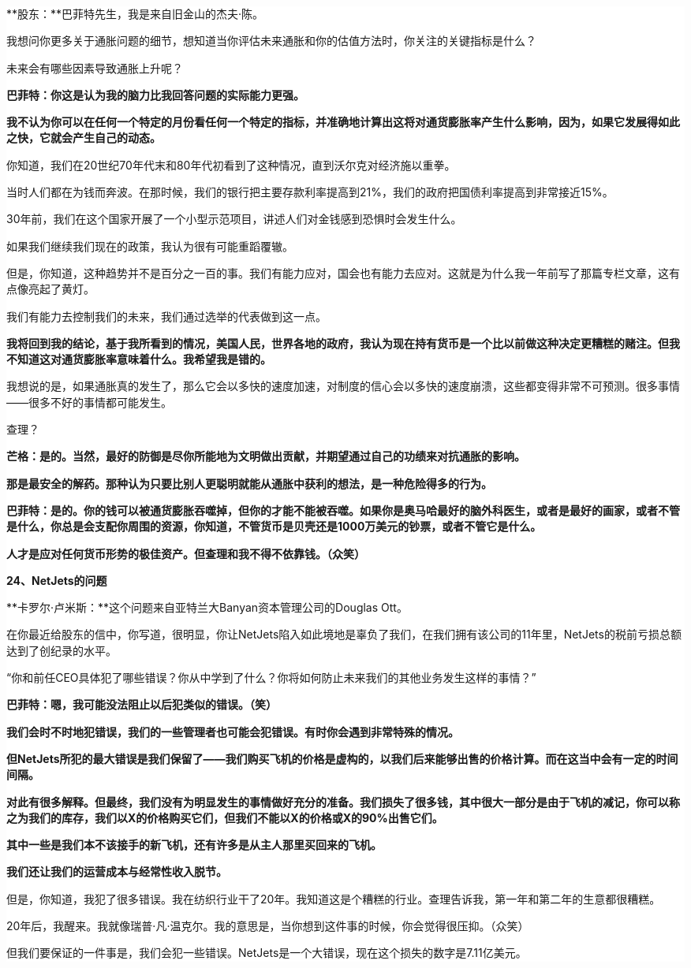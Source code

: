 **股东：**巴菲特先生，我是来自旧金山的杰夫·陈。

我想问你更多关于通胀问题的细节，想知道当你评估未来通胀和你的估值方法时，你关注的关键指标是什么？

未来会有哪些因素导致通胀上升呢？

**巴菲特：你这是认为我的脑力比我回答问题的实际能力更强。**

**我不认为你可以在任何一个特定的月份看任何一个特定的指标，并准确地计算出这将对通货膨胀率产生什么影响，因为，如果它发展得如此之快，它就会产生自己的动态。**

你知道，我们在20世纪70年代末和80年代初看到了这种情况，直到沃尔克对经济施以重拳。

当时人们都在为钱而奔波。在那时候，我们的银行把主要存款利率提高到21%，我们的政府把国债利率提高到非常接近15%。

30年前，我们在这个国家开展了一个小型示范项目，讲述人们对金钱感到恐惧时会发生什么。

如果我们继续我们现在的政策，我认为很有可能重蹈覆辙。

但是，你知道，这种趋势并不是百分之一百的事。我们有能力应对，国会也有能力去应对。这就是为什么我一年前写了那篇专栏文章，这有点像亮起了黄灯。

我们有能力去控制我们的未来，我们通过选举的代表做到这一点。

**我将回到我的结论，基于我所看到的情况，美国人民，世界各地的政府，我认为现在持有货币是一个比以前做这种决定更糟糕的赌注。但我不知道这对通货膨胀率意味着什么。我希望我是错的。**

我想说的是，如果通胀真的发生了，那么它会以多快的速度加速，对制度的信心会以多快的速度崩溃，这些都变得非常不可预测。很多事情——很多不好的事情都可能发生。

查理？

**芒格：是的。当然，最好的防御是尽你所能地为文明做出贡献，并期望通过自己的功绩来对抗通胀的影响。**

**那是最安全的解药。那种认为只要比别人更聪明就能从通胀中获利的想法，是一种危险得多的行为。**

**巴菲特：是的。你的钱可以被通货膨胀吞噬掉，但你的才能不能被吞噬。如果你是奥马哈最好的脑外科医生，或者是最好的画家，或者不管是什么，你总是会支配你周围的资源，你知道，不管货币是贝壳还是1000万美元的钞票，或者不管它是什么。**

**人才是应对任何货币形势的极佳资产。但查理和我不得不依靠钱。（众笑）**



**24、NetJets的问题**

**卡罗尔·卢米斯：**这个问题来自亚特兰大Banyan资本管理公司的Douglas Ott。

在你最近给股东的信中，你写道，很明显，你让NetJets陷入如此境地是辜负了我们，在我们拥有该公司的11年里，NetJets的税前亏损总额达到了创纪录的水平。

“你和前任CEO具体犯了哪些错误？你从中学到了什么？你将如何防止未来我们的其他业务发生这样的事情？”

**巴菲特：嗯，我可能没法阻止以后犯类似的错误。（笑）**

**我们会时不时地犯错误，我们的一些管理者也可能会犯错误。有时你会遇到非常特殊的情况。**

**但NetJets所犯的最大错误是我们保留了——我们购买飞机的价格是虚构的，以我们后来能够出售的价格计算。而在这当中会有一定的时间间隔。**

**对此有很多解释。但最终，我们没有为明显发生的事情做好充分的准备。我们损失了很多钱，其中很大一部分是由于飞机的减记，你可以称之为我们的库存，我们以X的价格购买它们，但我们不能以X的价格或X的90%出售它们。**

**其中一些是我们本不该接手的新飞机，还有许多是从主人那里买回来的飞机。**

**我们还让我们的运营成本与经常性收入脱节。**

但是，你知道，我犯了很多错误。我在纺织行业干了20年。我知道这是个糟糕的行业。查理告诉我，第一年和第二年的生意都很糟糕。

20年后，我醒来。我就像瑞普·凡·温克尔。我的意思是，当你想到这件事的时候，你会觉得很压抑。（众笑）

但我们要保证的一件事是，我们会犯一些错误。NetJets是一个大错误，现在这个损失的数字是7.11亿美元。
